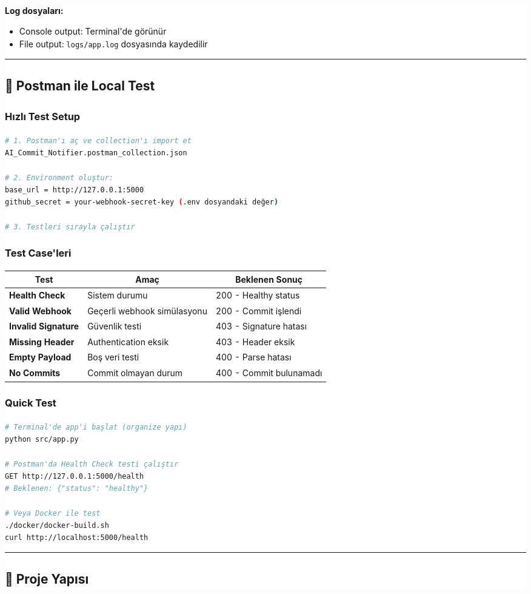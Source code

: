 **Log dosyaları:**
- Console output: Terminal'de görünür
- File output: `logs/app.log` dosyasında kaydedilir

---

## 🧪 Postman ile Local Test

### Hızlı Test Setup
```bash
# 1. Postman'ı aç ve collection'ı import et
AI_Commit_Notifier.postman_collection.json

# 2. Environment oluştur:
base_url = http://127.0.0.1:5000
github_secret = your-webhook-secret-key (.env dosyandaki değer)

# 3. Testleri sırayla çalıştır
```

### Test Case'leri
| Test | Amaç | Beklenen Sonuç |
|------|------|----------------|
| **Health Check** | Sistem durumu | 200 - Healthy status |
| **Valid Webhook** | Geçerli webhook simülasyonu | 200 - Commit işlendi |
| **Invalid Signature** | Güvenlik testi | 403 - Signature hatası |
| **Missing Header** | Authentication eksik | 403 - Header eksik |
| **Empty Payload** | Boş veri testi | 400 - Parse hatası |
| **No Commits** | Commit olmayan durum | 400 - Commit bulunamadı |

### Quick Test
```bash
# Terminal'de app'i başlat (organize yapı)
python src/app.py

# Postman'da Health Check testi çalıştır
GET http://127.0.0.1:5000/health
# Beklenen: {"status": "healthy"}

# Veya Docker ile test
./docker/docker-build.sh
curl http://localhost:5000/health
```

---

## 📁 Proje Yapısı
